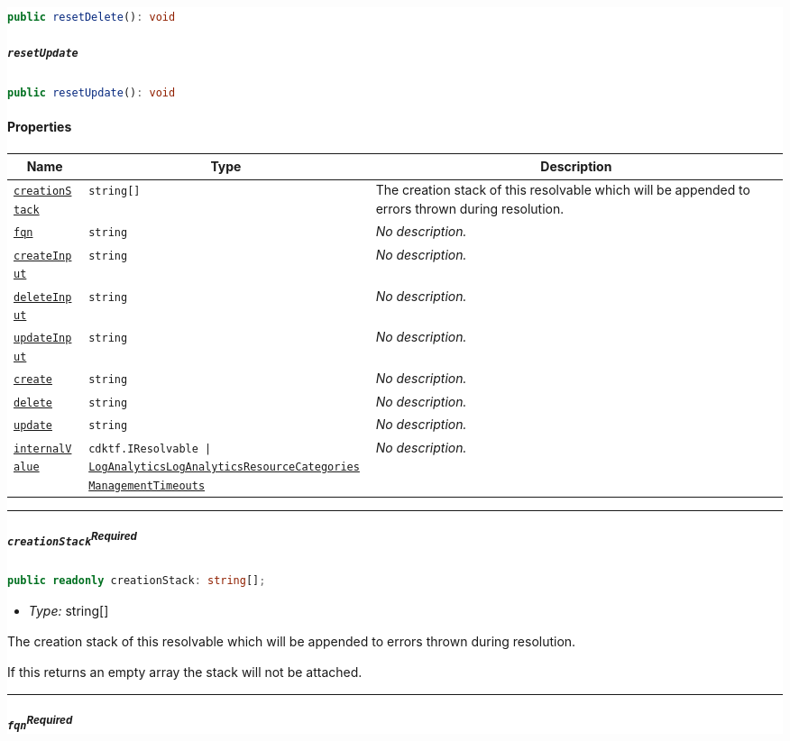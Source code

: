 ```typescript
public resetDelete(): void
```

##### `resetUpdate` <a name="resetUpdate" id="rhizo-co-terraform-provider-oci.logAnalyticsLogAnalyticsResourceCategoriesManagement.LogAnalyticsLogAnalyticsResourceCategoriesManagementTimeoutsOutputReference.resetUpdate"></a>

```typescript
public resetUpdate(): void
```


#### Properties <a name="Properties" id="Properties"></a>

| **Name** | **Type** | **Description** |
| --- | --- | --- |
| <code><a href="#rhizo-co-terraform-provider-oci.logAnalyticsLogAnalyticsResourceCategoriesManagement.LogAnalyticsLogAnalyticsResourceCategoriesManagementTimeoutsOutputReference.property.creationStack">creationStack</a></code> | <code>string[]</code> | The creation stack of this resolvable which will be appended to errors thrown during resolution. |
| <code><a href="#rhizo-co-terraform-provider-oci.logAnalyticsLogAnalyticsResourceCategoriesManagement.LogAnalyticsLogAnalyticsResourceCategoriesManagementTimeoutsOutputReference.property.fqn">fqn</a></code> | <code>string</code> | *No description.* |
| <code><a href="#rhizo-co-terraform-provider-oci.logAnalyticsLogAnalyticsResourceCategoriesManagement.LogAnalyticsLogAnalyticsResourceCategoriesManagementTimeoutsOutputReference.property.createInput">createInput</a></code> | <code>string</code> | *No description.* |
| <code><a href="#rhizo-co-terraform-provider-oci.logAnalyticsLogAnalyticsResourceCategoriesManagement.LogAnalyticsLogAnalyticsResourceCategoriesManagementTimeoutsOutputReference.property.deleteInput">deleteInput</a></code> | <code>string</code> | *No description.* |
| <code><a href="#rhizo-co-terraform-provider-oci.logAnalyticsLogAnalyticsResourceCategoriesManagement.LogAnalyticsLogAnalyticsResourceCategoriesManagementTimeoutsOutputReference.property.updateInput">updateInput</a></code> | <code>string</code> | *No description.* |
| <code><a href="#rhizo-co-terraform-provider-oci.logAnalyticsLogAnalyticsResourceCategoriesManagement.LogAnalyticsLogAnalyticsResourceCategoriesManagementTimeoutsOutputReference.property.create">create</a></code> | <code>string</code> | *No description.* |
| <code><a href="#rhizo-co-terraform-provider-oci.logAnalyticsLogAnalyticsResourceCategoriesManagement.LogAnalyticsLogAnalyticsResourceCategoriesManagementTimeoutsOutputReference.property.delete">delete</a></code> | <code>string</code> | *No description.* |
| <code><a href="#rhizo-co-terraform-provider-oci.logAnalyticsLogAnalyticsResourceCategoriesManagement.LogAnalyticsLogAnalyticsResourceCategoriesManagementTimeoutsOutputReference.property.update">update</a></code> | <code>string</code> | *No description.* |
| <code><a href="#rhizo-co-terraform-provider-oci.logAnalyticsLogAnalyticsResourceCategoriesManagement.LogAnalyticsLogAnalyticsResourceCategoriesManagementTimeoutsOutputReference.property.internalValue">internalValue</a></code> | <code>cdktf.IResolvable \| <a href="#rhizo-co-terraform-provider-oci.logAnalyticsLogAnalyticsResourceCategoriesManagement.LogAnalyticsLogAnalyticsResourceCategoriesManagementTimeouts">LogAnalyticsLogAnalyticsResourceCategoriesManagementTimeouts</a></code> | *No description.* |

---

##### `creationStack`<sup>Required</sup> <a name="creationStack" id="rhizo-co-terraform-provider-oci.logAnalyticsLogAnalyticsResourceCategoriesManagement.LogAnalyticsLogAnalyticsResourceCategoriesManagementTimeoutsOutputReference.property.creationStack"></a>

```typescript
public readonly creationStack: string[];
```

- *Type:* string[]

The creation stack of this resolvable which will be appended to errors thrown during resolution.

If this returns an empty array the stack will not be attached.

---

##### `fqn`<sup>Required</sup> <a name="fqn" id="rhizo-co-terraform-provider-oci.logAnalyticsLogAnalyticsResourceCategoriesManagement.LogAnalyticsLogAnalyticsResourceCategoriesManagementTimeoutsOutputReference.property.fqn"></a>
